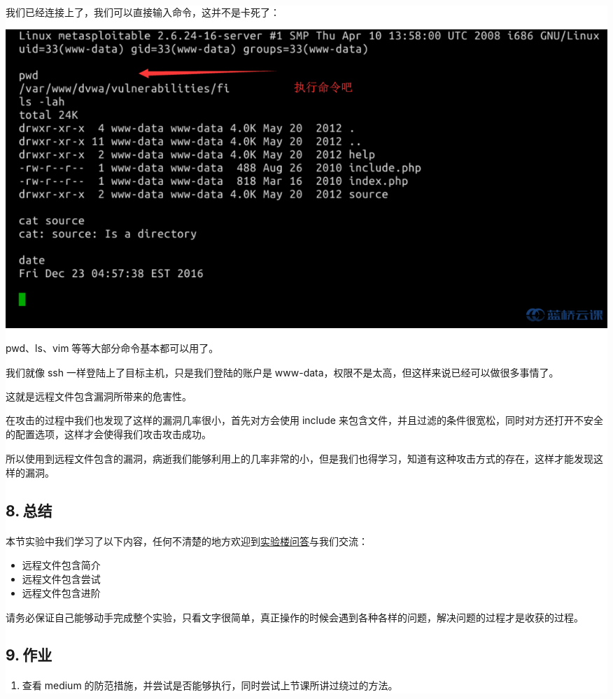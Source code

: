 我们已经连接上了，我们可以直接输入命令，这并不是卡死了：

![show-command](../imgs/wm_107.png)

pwd、ls、vim 等等大部分命令基本都可以用了。

我们就像 ssh 一样登陆上了目标主机，只是我们登陆的账户是 www-data，权限不是太高，但这样来说已经可以做很多事情了。

这就是远程文件包含漏洞所带来的危害性。

在攻击的过程中我们也发现了这样的漏洞几率很小，首先对方会使用 include 来包含文件，并且过滤的条件很宽松，同时对方还打开不安全的配置选项，这样才会使得我们攻击攻击成功。

所以使用到远程文件包含的漏洞，病逝我们能够利用上的几率非常的小，但是我们也得学习，知道有这种攻击方式的存在，这样才能发现这样的漏洞。

## 8. 总结

本节实验中我们学习了以下内容，任何不清楚的地方欢迎到[实验楼问答](https://www.shiyanlou.com/questions)与我们交流：

- 远程文件包含简介
- 远程文件包含尝试
- 远程文件包含进阶

请务必保证自己能够动手完成整个实验，只看文字很简单，真正操作的时候会遇到各种各样的问题，解决问题的过程才是收获的过程。

## 9. 作业

1. 查看 medium 的防范措施，并尝试是否能够执行，同时尝试上节课所讲过绕过的方法。